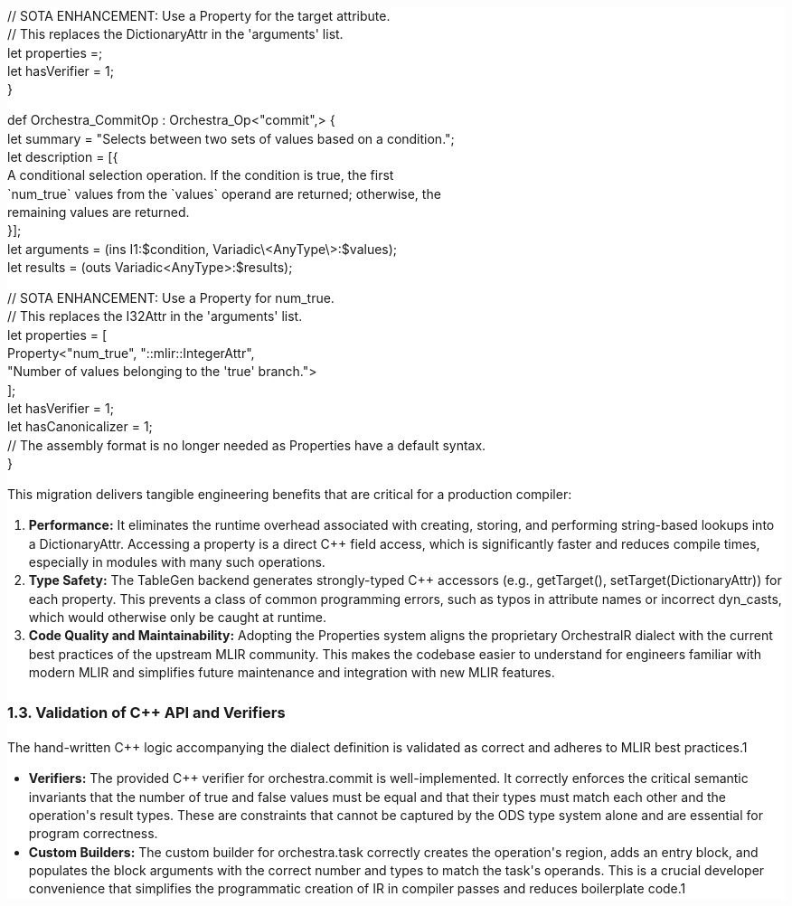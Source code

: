   // SOTA ENHANCEMENT: Use a Property for the target attribute.  
  // This replaces the DictionaryAttr in the 'arguments' list.  
  let properties \=;  
  let hasVerifier \= 1;  
}

def Orchestra\_CommitOp : Orchestra\_Op\<"commit",\> {  
  let summary \= "Selects between two sets of values based on a condition.";  
  let description \= \[{  
    A conditional selection operation. If the condition is true, the first  
    \`num\_true\` values from the \`values\` operand are returned; otherwise, the  
    remaining values are returned.  
  }\];  
  let arguments \= (ins I1:$condition, Variadic\<AnyType\>:$values);  
  let results \= (outs Variadic\<AnyType\>:$results);

  // SOTA ENHANCEMENT: Use a Property for num\_true.  
  // This replaces the I32Attr in the 'arguments' list.  
  let properties \= \[  
    Property\<"num\_true", "::mlir::IntegerAttr",  
             "Number of values belonging to the 'true' branch."\>  
  \];  
  let hasVerifier \= 1;  
  let hasCanonicalizer \= 1;  
  // The assembly format is no longer needed as Properties have a default syntax.  
}

This migration delivers tangible engineering benefits that are critical for a production compiler:

1. **Performance:** It eliminates the runtime overhead associated with creating, storing, and performing string-based lookups into a DictionaryAttr. Accessing a property is a direct C++ field access, which is significantly faster and reduces compile times, especially in modules with many such operations.  
2. **Type Safety:** The TableGen backend generates strongly-typed C++ accessors (e.g., getTarget(), setTarget(DictionaryAttr)) for each property. This prevents a class of common programming errors, such as typos in attribute names or incorrect dyn\_casts, which would otherwise only be caught at runtime.  
3. **Code Quality and Maintainability:** Adopting the Properties system aligns the proprietary OrchestraIR dialect with the current best practices of the upstream MLIR community. This makes the codebase easier to understand for engineers familiar with modern MLIR and simplifies future maintenance and integration with new MLIR features.

### **1.3. Validation of C++ API and Verifiers**

The hand-written C++ logic accompanying the dialect definition is validated as correct and adheres to MLIR best practices.1

* **Verifiers:** The provided C++ verifier for orchestra.commit is well-implemented. It correctly enforces the critical semantic invariants that the number of true and false values must be equal and that their types must match each other and the operation's result types. These are constraints that cannot be captured by the ODS type system alone and are essential for program correctness.  
* **Custom Builders:** The custom builder for orchestra.task correctly creates the operation's region, adds an entry block, and populates the block arguments with the correct number and types to match the task's operands. This is a crucial developer convenience that simplifies the programmatic creation of IR in compiler passes and reduces boilerplate code.1
